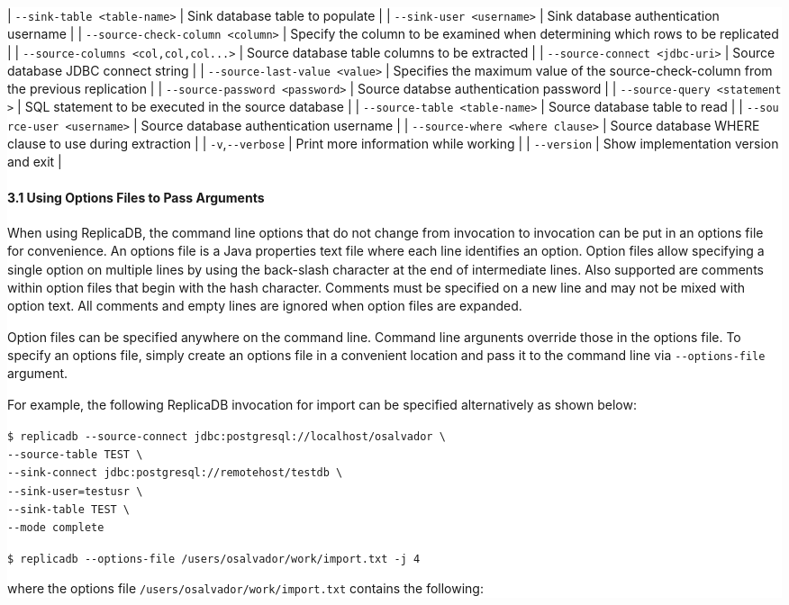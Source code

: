 |     `--sink-table <table-name>`          | Sink database table to populate |
|     `--sink-user <username>`             | Sink database authentication username |
|     `--source-check-column <column>`     | Specify the column to be examined when determining which rows to be replicated |
|     `--source-columns <col,col,col...>`  | Source database table columns to be extracted |
|     `--source-connect <jdbc-uri>`        | Source database JDBC connect string |
|     `--source-last-value <value>`        | Specifies the maximum value of the source-check-column from the previous replication |
|     `--source-password <password>`       | Source databse authentication password |
|     `--source-query <statement>`         | SQL statement to be executed in the source database |
|     `--source-table <table-name>`        | Source database table to read |
|     `--source-user <username>`           | Source database authentication username |
|     `--source-where <where clause>`      | Source database WHERE clause to use during extraction |
| `-v`,`--verbose`                         | Print more information while working |
|     `--version`                          | Show implementation version and exit |


#### 3.1 Using Options Files to Pass Arguments

When using ReplicaDB, the command line options that do not change from invocation to invocation can be put in an options file for convenience. An options file is a Java properties text file where each line identifies an option. Option files allow specifying a single option on multiple lines by using the back-slash character at the end of intermediate lines. Also supported are comments within option files that begin with the hash character. Comments must be specified on a new line and may not be mixed with option text. All comments and empty lines are ignored when option files are expanded. 

Option files can be specified anywhere on the command line. Command line argunents override those in the options file. To specify an options file, simply create an options file in a convenient location and pass it to the command line via `--options-file` argument.

For example, the following ReplicaDB invocation for import can be specified alternatively as shown below:

```
$ replicadb --source-connect jdbc:postgresql://localhost/osalvador \
--source-table TEST \
--sink-connect jdbc:postgresql://remotehost/testdb \
--sink-user=testusr \
--sink-table TEST \
--mode complete
```

```
$ replicadb --options-file /users/osalvador/work/import.txt -j 4
```

where the options file `/users/osalvador/work/import.txt` contains the following:

